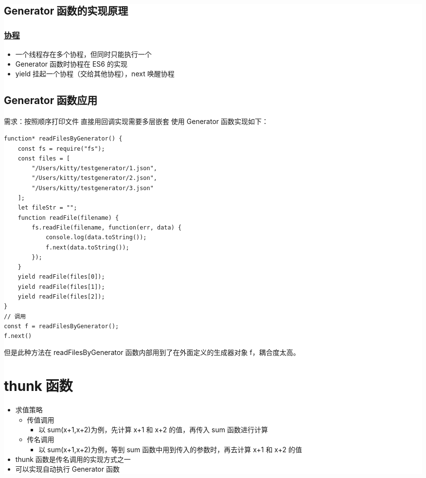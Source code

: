 ## Generator 函数的实现原理

### [协程](https://cnodejs.org/topic/58ddd7a303d476b42d34c911)

- 一个线程存在多个协程，但同时只能执行一个
- Generator 函数时协程在 ES6 的实现
- yield 挂起一个协程（交给其他协程），next 唤醒协程

## Generator 函数应用

需求：按照顺序打印文件
直接用回调实现需要多层嵌套
使用 Generator 函数实现如下：

```
function* readFilesByGenerator() {
    const fs = require("fs");
    const files = [
        "/Users/kitty/testgenerator/1.json",
        "/Users/kitty/testgenerator/2.json",
        "/Users/kitty/testgenerator/3.json"
    ];
    let fileStr = "";
    function readFile(filename) {
        fs.readFile(filename, function(err, data) {
            console.log(data.toString());
            f.next(data.toString());
        });
    }
    yield readFile(files[0]);
    yield readFile(files[1]);
    yield readFile(files[2]);
}
// 调用
const f = readFilesByGenerator();
f.next()
```

但是此种方法在 readFilesByGenerator 函数内部用到了在外面定义的生成器对象 f，耦合度太高。

# thunk 函数

- 求值策略
  - 传值调用
    - 以 sum(x+1,x+2)为例，先计算 x+1 和 x+2 的值，再传入 sum 函数进行计算
  - 传名调用
    - 以 sum(x+1,x+2)为例，等到 sum 函数中用到传入的参数时，再去计算 x+1 和 x+2 的值
- thunk 函数是传名调用的实现方式之一
- 可以实现自动执行 Generator 函数
